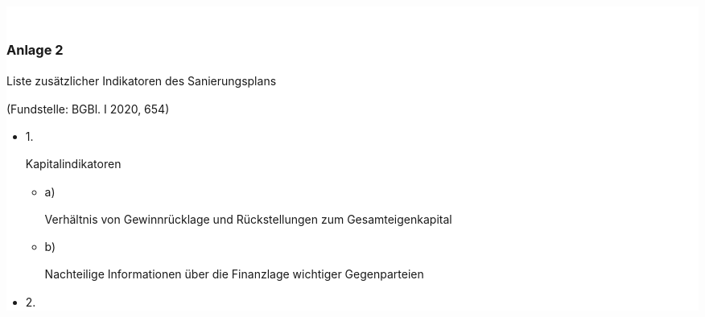 <div class="jurAbsatz">

 

</div>

</div>

</div>

</div>

<span id="BJNR064400020BJNE003401123.html"></span>

### Anlage 2  
  
Liste zusätzlicher Indikatoren des Sanierungsplans

<div>

<div class="jnhtml">

<div>

<div class="jurAbsatz">

<div class="kommentar_Fundstelle">

(Fundstelle: BGBl. I 2020, 654)

</div>

</div>

<div class="jurAbsatz">

  - 1\.
    
    <div style="">
    
    Kapitalindikatoren
    
      - a)
        
        <div style="">
        
        Verhältnis von Gewinnrücklage und Rückstellungen zum
        Gesamteigenkapital
        
        </div>
    
      - b)
        
        <div style="">
        
        Nachteilige Informationen über die Finanzlage wichtiger
        Gegenparteien
        
        </div>
    
    </div>

  - 2\.
    
    <div style="">
    